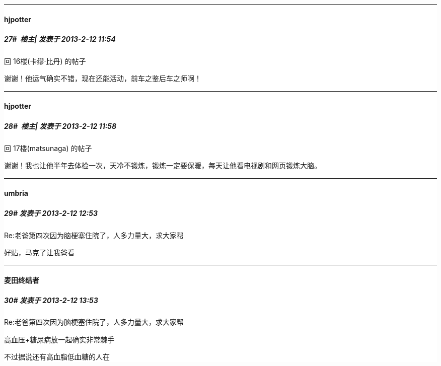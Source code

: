 

*****

####  hjpotter  
##### 27#         楼主| 发表于 2013-2-12 11:54

回 16楼(卡缪·比丹) 的帖子



谢谢！他运气确实不错，现在还能活动，前车之鉴后车之师啊！







*****

####  hjpotter  
##### 28#         楼主| 发表于 2013-2-12 11:58

回 17楼(matsunaga) 的帖子



谢谢！我也让他半年去体检一次，天冷不锻炼，锻炼一定要保暖，每天让他看电视剧和网页锻炼大脑。







*****

####  umbria  
##### 29#       发表于 2013-2-12 12:53

Re:老爸第四次因为脑梗塞住院了，人多力量大，求大家帮



好贴，马克了让我爸看







*****

####  麦田终结者  
##### 30#       发表于 2013-2-12 13:53

Re:老爸第四次因为脑梗塞住院了，人多力量大，求大家帮



高血压+糖尿病放一起确实非常棘手

不过据说还有高血脂低血糖的人在



